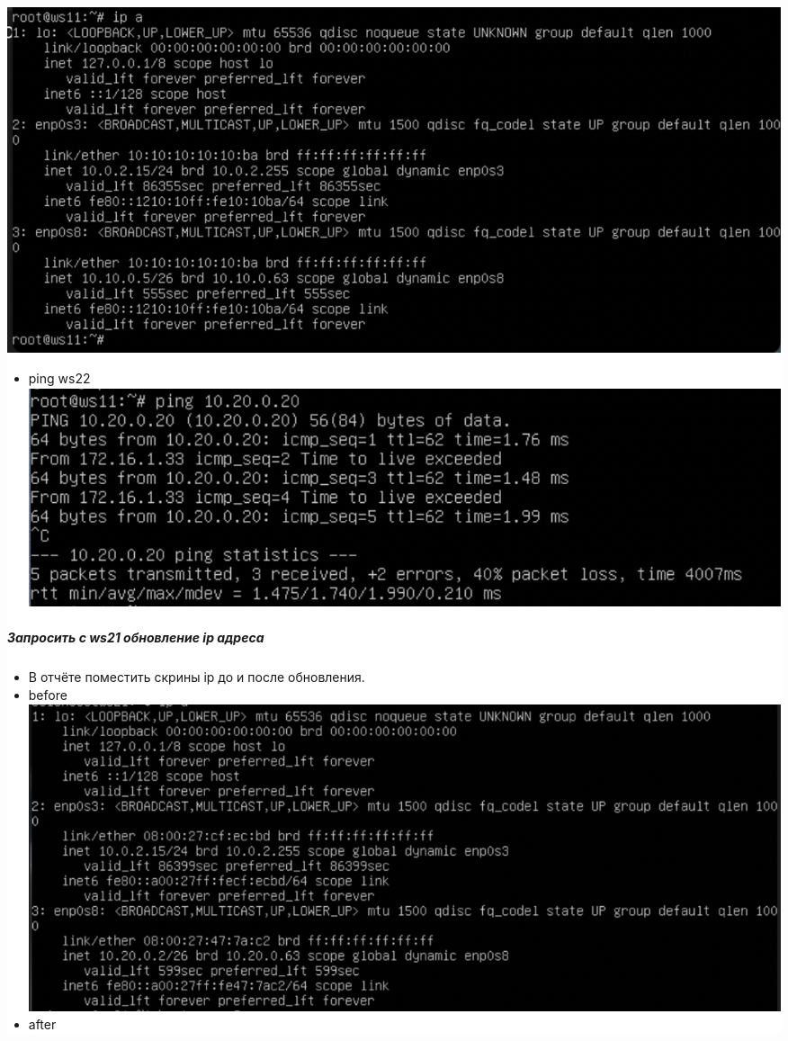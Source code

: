 ![6.4.5](screens/6.4.5.png)
- ping ws22
![6.4.6](screens/6.4.6.png)
##### Запросить с ws21 обновление ip адреса
- В отчёте поместить скрины ip до и после обновления.
- before
![6.5.1](screens/6.5.1.png)
- after